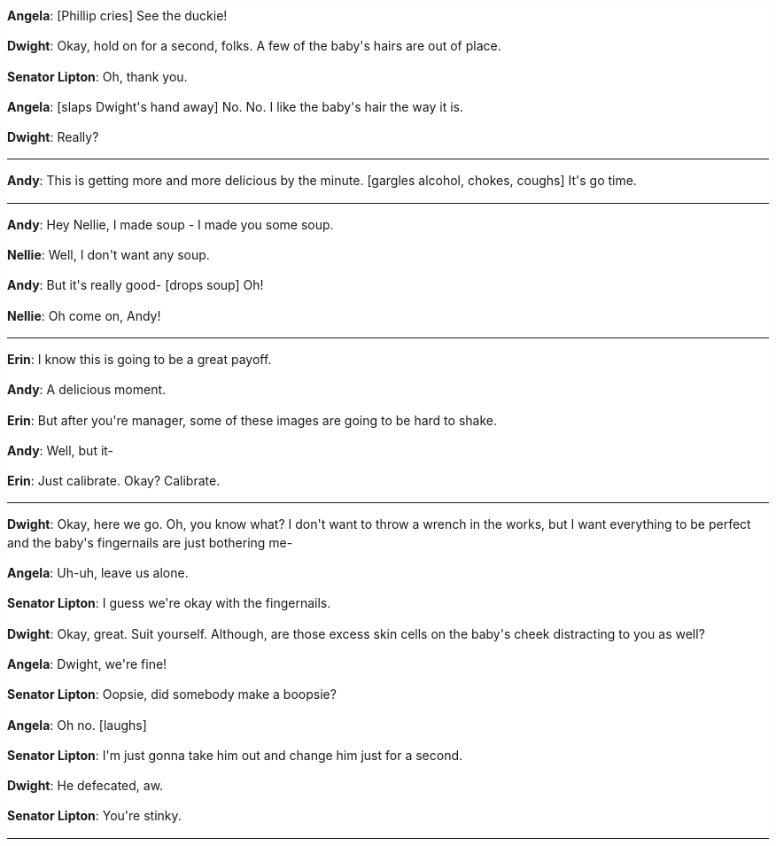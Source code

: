 **Angela**: \[Phillip cries\] See the duckie!  
  
**Dwight**: Okay, hold on for a second, folks. A few of the baby's hairs are out of place.  
  
**Senator Lipton**: Oh, thank you.  
  
**Angela**: \[slaps Dwight's hand away\] No. No. I like the baby's hair the way it is.  
  
**Dwight**: Really?  

* * *

**Andy**: This is getting more and more delicious by the minute. \[gargles alcohol, chokes, coughs\] It's go time.  

* * *

**Andy**: Hey Nellie, I made soup - I made you some soup.  
  
**Nellie**: Well, I don't want any soup.  
  
**Andy**: But it's really good- \[drops soup\] Oh!  
  
**Nellie**: Oh come on, Andy!  

 

* * *

**Erin**: I know this is going to be a great payoff.  
  
**Andy**: A delicious moment.  
  
**Erin**: But after you're manager, some of these images are going to be hard to shake.  
  
**Andy**: Well, but it-  
  
**Erin**: Just calibrate. Okay? Calibrate.  

* * *

**Dwight**: Okay, here we go. Oh, you know what? I don't want to throw a wrench in the works, but I want everything to be perfect and the baby's fingernails are just bothering me-  
  
**Angela**: Uh-uh, leave us alone.  
  
**Senator Lipton**: I guess we're okay with the fingernails.  
  
**Dwight**: Okay, great. Suit yourself. Although, are those excess skin cells on the baby's cheek distracting to you as well?  
  
**Angela**: Dwight, we're fine!  
  
**Senator Lipton**: Oopsie, did somebody make a boopsie?  
  
**Angela**: Oh no. \[laughs\]  
  
**Senator Lipton**: I'm just gonna take him out and change him just for a second.  
  
**Dwight**: He defecated, aw.  
  
**Senator Lipton**: You're stinky.  

* * *
